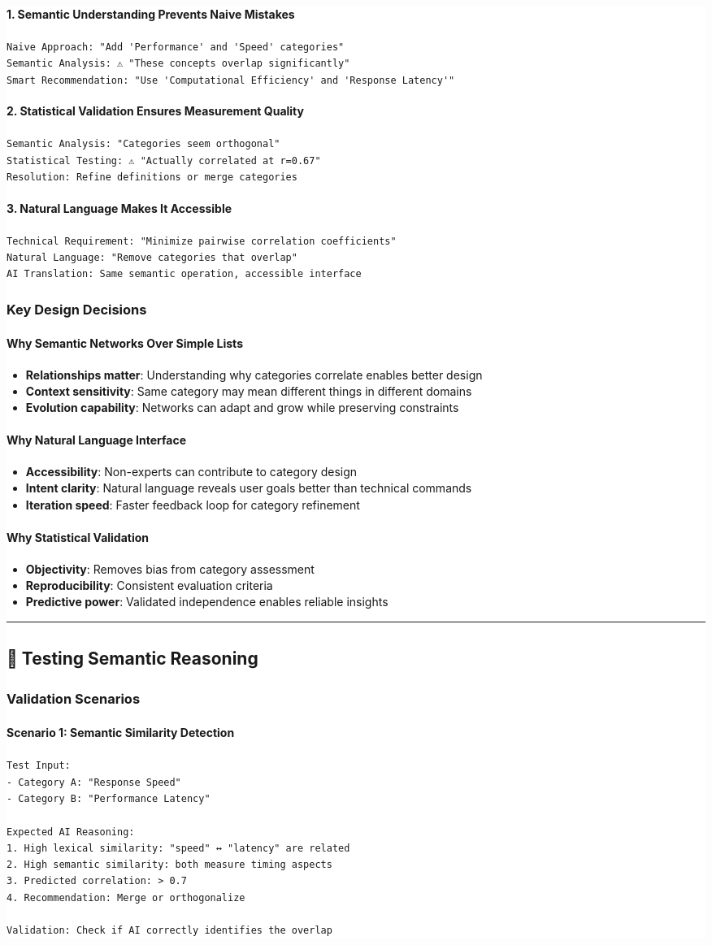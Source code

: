 #### **1. Semantic Understanding Prevents Naive Mistakes**
```
Naive Approach: "Add 'Performance' and 'Speed' categories"
Semantic Analysis: ⚠️ "These concepts overlap significantly"
Smart Recommendation: "Use 'Computational Efficiency' and 'Response Latency'"
```

#### **2. Statistical Validation Ensures Measurement Quality**
```
Semantic Analysis: "Categories seem orthogonal"  
Statistical Testing: ⚠️ "Actually correlated at r=0.67"
Resolution: Refine definitions or merge categories
```

#### **3. Natural Language Makes It Accessible**
```
Technical Requirement: "Minimize pairwise correlation coefficients"
Natural Language: "Remove categories that overlap"
AI Translation: Same semantic operation, accessible interface
```

### Key Design Decisions

#### **Why Semantic Networks Over Simple Lists**
- **Relationships matter**: Understanding why categories correlate enables better design
- **Context sensitivity**: Same category may mean different things in different domains
- **Evolution capability**: Networks can adapt and grow while preserving constraints

#### **Why Natural Language Interface**
- **Accessibility**: Non-experts can contribute to category design
- **Intent clarity**: Natural language reveals user goals better than technical commands
- **Iteration speed**: Faster feedback loop for category refinement

#### **Why Statistical Validation**
- **Objectivity**: Removes bias from category assessment
- **Reproducibility**: Consistent evaluation criteria
- **Predictive power**: Validated independence enables reliable insights

---

## 🧪 **Testing Semantic Reasoning**

### Validation Scenarios

#### **Scenario 1: Semantic Similarity Detection**
```
Test Input: 
- Category A: "Response Speed"
- Category B: "Performance Latency"

Expected AI Reasoning:
1. High lexical similarity: "speed" ↔ "latency" are related
2. High semantic similarity: both measure timing aspects
3. Predicted correlation: > 0.7
4. Recommendation: Merge or orthogonalize

Validation: Check if AI correctly identifies the overlap
```
